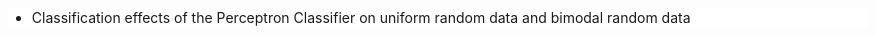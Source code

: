 - Classification effects of the Perceptron Classifier on uniform random data and bimodal random data<br>